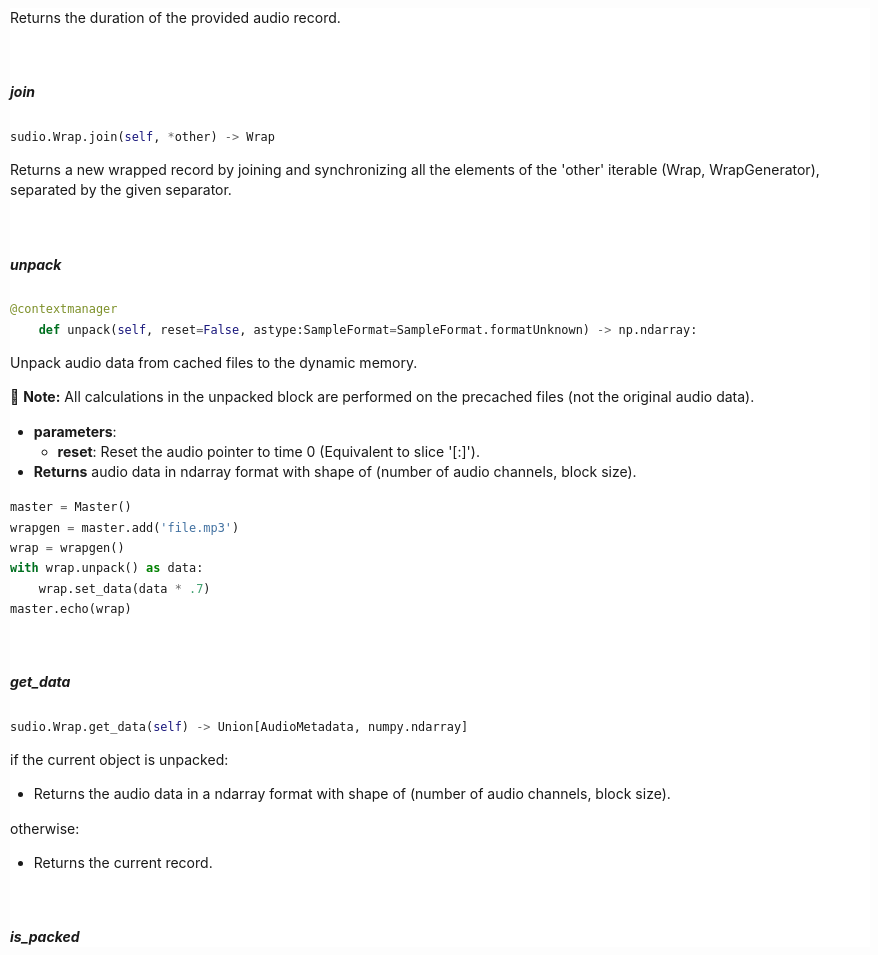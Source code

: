 Returns the duration of the provided audio record.


<br />

##### join

```py
sudio.Wrap.join(self, *other) -> Wrap
```

Returns a new wrapped record by joining and synchronizing all the elements of the 'other' iterable (Wrap, WrapGenerator), separated by the given separator.


<br />

##### unpack

```py
@contextmanager
    def unpack(self, reset=False, astype:SampleFormat=SampleFormat.formatUnknown) -> np.ndarray:

```

Unpack audio data  from cached files to the dynamic memory.

:memo: **Note:**  All calculations in the unpacked block are performed on the precached files (not the original audio data).


- **parameters**:
  - **reset**: Reset the audio pointer to time 0 (Equivalent to slice '[:]').
-  **Returns** audio data in ndarray format with shape of (number of audio channels, block size).

```py
master = Master()
wrapgen = master.add('file.mp3')
wrap = wrapgen()
with wrap.unpack() as data:
    wrap.set_data(data * .7)
master.echo(wrap)
```
<br />

##### get_data

```py
sudio.Wrap.get_data(self) -> Union[AudioMetadata, numpy.ndarray]
```
if the current object is unpacked:
- Returns the audio data in a ndarray format with shape of (number of audio channels, block size).

otherwise:
- Returns the current record.


<br />

##### is_packed

